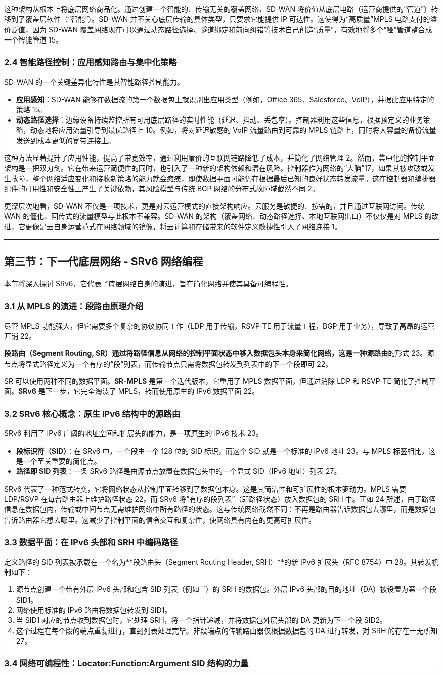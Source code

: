 这种架构从根本上将底层网络商品化。通过创建一个智能的、传输无关的覆盖网络，SD-WAN 将价值从底层电路（运营商提供的“管道”）转移到了覆盖层软件（“智能”）。SD-WAN 并不关心底层传输的具体类型，只要求它能提供 IP 可达性。这使得为“高质量”MPLS 电路支付的溢价贬值，因为 SD-WAN 覆盖网络现在可以通过动态路径选择、隧道绑定和前向纠错等技术自己创造“质量”，有效地将多个“哑”管道整合成一个智能管道 15。

### **2.4 智能路径控制：应用感知路由与集中化策略**

SD-WAN 的一个关键差异化特性是其智能路径控制能力。

* **应用感知**：SD-WAN 能够在数据流的第一个数据包上就识别出应用类型（例如，Office 365、Salesforce、VoIP），并据此应用特定的策略 15。  
* **动态路径选择**：边缘设备持续监控所有可用底层路径的实时性能（延迟、抖动、丢包率）。控制器利用这些信息，根据预定义的业务策略，动态地将应用流量引导到最优路径上 10。例如，将对延迟敏感的 VoIP 流量路由到可靠的 MPLS 链路上，同时将大容量的备份流量发送到成本更低的宽带连接上。

这种方法显著提升了应用性能，提高了带宽效率，通过利用廉价的互联网链路降低了成本，并简化了网络管理 2。然而，集中化的控制平面架构是一把双刃剑。它在带来运营简便性的同时，也引入了一种新的架构依赖和潜在风险。控制器作为网络的“大脑”17，如果其被攻破或发生故障，整个网络适应变化和接收新策略的能力就会瘫痪，即使数据平面可能仍在根据最后已知的良好状态转发流量。这在控制器和编排器组件的可用性和安全性上产生了关键依赖，其风险模型与传统 BGP 网络的分布式故障域截然不同 2。

更深层次地看，SD-WAN 不仅是一项技术，更是对云运营模式的直接架构响应。云服务是敏捷的、按需的，并且通过互联网访问。传统 WAN 的僵化、回传式的流量模型与此根本不兼容。SD-WAN 的架构（覆盖网络、动态路径选择、本地互联网出口）不仅仅是对 MPLS 的改进，它更像是云自身运营范式在网络领域的镜像，将云计算和存储带来的软件定义敏捷性引入了网络连接 1。

---

## **第三节：下一代底层网络 \- SRv6 网络编程**

本节将深入探讨 SRv6，它代表了底层网络自身的演进，旨在简化网络并使其具备可编程性。

### **3.1 从 MPLS 的演进：段路由原理介绍**

尽管 MPLS 功能强大，但它需要多个复杂的协议协同工作（LDP 用于传输，RSVP-TE 用于流量工程，BGP 用于业务），导致了高昂的运营开销 22。

**段路由（Segment Routing, SR）通过将路径信息从网络的控制平面状态中移入数据包头本身来简化网络，这是一种源路由**的形式 23。源节点将显式路径定义为一个有序的“段”列表，而传输节点只需将数据包转发到列表中的下一个段即可 22。

SR 可以使用两种不同的数据平面。**SR-MPLS** 是第一个迭代版本，它重用了 MPLS 数据平面，但通过消除 LDP 和 RSVP-TE 简化了控制平面。**SRv6** 是下一步，它完全淘汰了 MPLS，转而使用原生的 IPv6 数据平面 22。

### **3.2 SRv6 核心概念：原生 IPv6 结构中的源路由**

SRv6 利用了 IPv6 广阔的地址空间和扩展头的能力，是一项原生的 IPv6 技术 23。

* **段标识符（SID）**：在 SRv6 中，一个段由一个 128 位的 SID 标识，而这个 SID 就是一个标准的 IPv6 地址 23。与 MPLS 标签相比，这是一个至关重要的简化点。  
* **路径即 SID 列表**：一条 SRv6 路径是由源节点放置在数据包头中的一个显式 SID（IPv6 地址）列表 27。

SRv6 代表了一种范式转变，它将网络状态从控制平面转移到了数据包本身。这是其简洁性和可扩展性的根本驱动力。MPLS 需要 LDP/RSVP 在每台路由器上维护路径状态 22。而 SRv6 将“有序的段列表”（即路径状态）放入数据包的 SRH 中。正如 24 所述，由于路径信息在数据包内，传输或中间节点无需维护网络中所有路径的状态。这与传统网络截然不同：不再是路由器告诉数据包去哪里，而是数据包告诉路由器它想去哪里。这减少了控制平面的信令交互和复杂性，使网络具有内在的更高可扩展性。

### **3.3 数据平面：在 IPv6 头部和 SRH 中编码路径**

定义路径的 SID 列表被承载在一个名为\*\*段路由头（Segment Routing Header, SRH）\*\*的新 IPv6 扩展头（RFC 8754）中 28。其转发机制如下：

1. 源节点创建一个带有外层 IPv6 头部和包含 SID 列表（例如 \`\`）的 SRH 的数据包。外层 IPv6 头部的目的地址（DA）被设置为第一个段 SID1。  
2. 网络使用标准的 IPv6 路由将数据包转发到 SID1。  
3. 当 SID1 对应的节点收到数据包时，它处理 SRH，将一个指针递减，并将数据包外层头部的 DA 更新为下一个段 SID2。  
4. 这个过程在每个段的端点重复进行，直到列表处理完毕。非段端点的传输路由器仅根据数据包的 DA 进行转发，对 SRH 的存在一无所知 27。

### **3.4 网络可编程性：Locator:Function:Argument SID 结构的力量**
